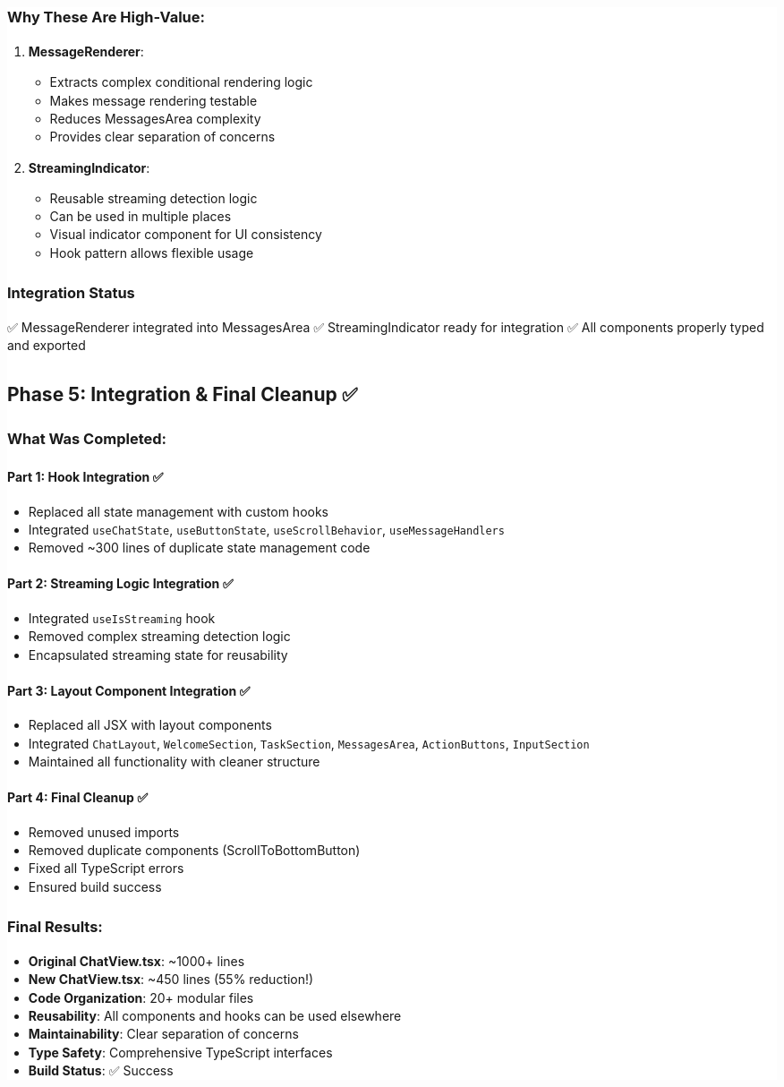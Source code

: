 ### Why These Are High-Value:

1. **MessageRenderer**:
   - Extracts complex conditional rendering logic
   - Makes message rendering testable
   - Reduces MessagesArea complexity
   - Provides clear separation of concerns

2. **StreamingIndicator**:
   - Reusable streaming detection logic
   - Can be used in multiple places
   - Visual indicator component for UI consistency
   - Hook pattern allows flexible usage

### Integration Status
✅ MessageRenderer integrated into MessagesArea
✅ StreamingIndicator ready for integration
✅ All components properly typed and exported

## Phase 5: Integration & Final Cleanup ✅

### What Was Completed:

#### Part 1: Hook Integration ✅
- Replaced all state management with custom hooks
- Integrated `useChatState`, `useButtonState`, `useScrollBehavior`, `useMessageHandlers`
- Removed ~300 lines of duplicate state management code

#### Part 2: Streaming Logic Integration ✅
- Integrated `useIsStreaming` hook
- Removed complex streaming detection logic
- Encapsulated streaming state for reusability

#### Part 3: Layout Component Integration ✅
- Replaced all JSX with layout components
- Integrated `ChatLayout`, `WelcomeSection`, `TaskSection`, `MessagesArea`, `ActionButtons`, `InputSection`
- Maintained all functionality with cleaner structure

#### Part 4: Final Cleanup ✅
- Removed unused imports
- Removed duplicate components (ScrollToBottomButton)
- Fixed all TypeScript errors
- Ensured build success

### Final Results:
- **Original ChatView.tsx**: ~1000+ lines
- **New ChatView.tsx**: ~450 lines (55% reduction!)
- **Code Organization**: 20+ modular files
- **Reusability**: All components and hooks can be used elsewhere
- **Maintainability**: Clear separation of concerns
- **Type Safety**: Comprehensive TypeScript interfaces
- **Build Status**: ✅ Success
